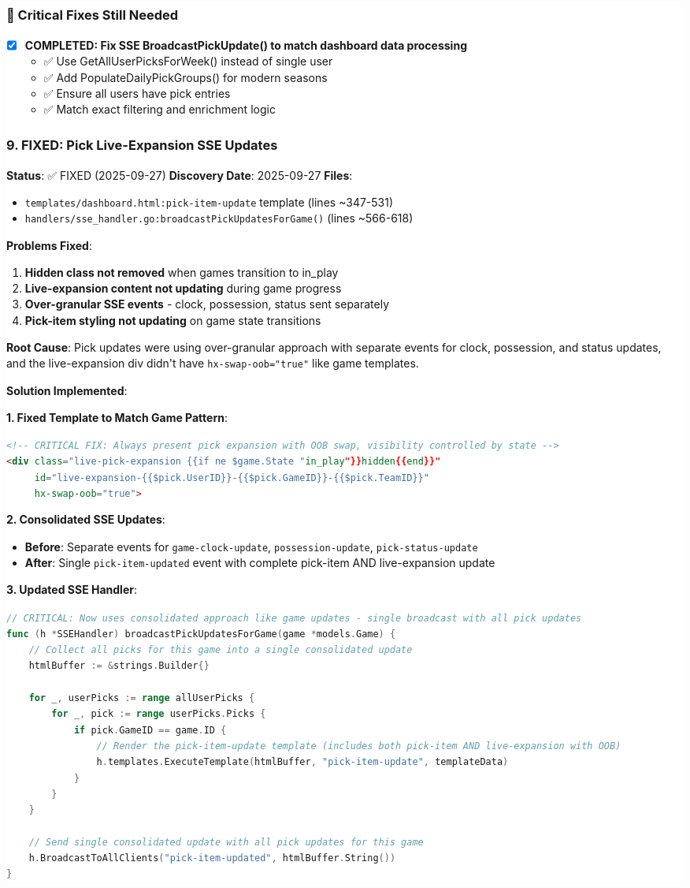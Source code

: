 ### 🔴 Critical Fixes Still Needed
- [x] **COMPLETED: Fix SSE BroadcastPickUpdate() to match dashboard data processing**
  - ✅ Use GetAllUserPicksForWeek() instead of single user
  - ✅ Add PopulateDailyPickGroups() for modern seasons
  - ✅ Ensure all users have pick entries
  - ✅ Match exact filtering and enrichment logic

### 9. **FIXED: Pick Live-Expansion SSE Updates**
**Status**: ✅ FIXED (2025-09-27)
**Discovery Date**: 2025-09-27
**Files**:
- `templates/dashboard.html:pick-item-update` template (lines ~347-531)
- `handlers/sse_handler.go:broadcastPickUpdatesForGame()` (lines ~566-618)

**Problems Fixed**:
1. **Hidden class not removed** when games transition to in_play
2. **Live-expansion content not updating** during game progress
3. **Over-granular SSE events** - clock, possession, status sent separately
4. **Pick-item styling not updating** on game state transitions

**Root Cause**: Pick updates were using over-granular approach with separate events for clock, possession, and status updates, and the live-expansion div didn't have `hx-swap-oob="true"` like game templates.

**Solution Implemented**:

**1. Fixed Template to Match Game Pattern**:
```html
<!-- CRITICAL FIX: Always present pick expansion with OOB swap, visibility controlled by state -->
<div class="live-pick-expansion {{if ne $game.State "in_play"}}hidden{{end}}"
     id="live-expansion-{{$pick.UserID}}-{{$pick.GameID}}-{{$pick.TeamID}}"
     hx-swap-oob="true">
```

**2. Consolidated SSE Updates**:
- **Before**: Separate events for `game-clock-update`, `possession-update`, `pick-status-update`
- **After**: Single `pick-item-updated` event with complete pick-item AND live-expansion update

**3. Updated SSE Handler**:
```go
// CRITICAL: Now uses consolidated approach like game updates - single broadcast with all pick updates
func (h *SSEHandler) broadcastPickUpdatesForGame(game *models.Game) {
    // Collect all picks for this game into a single consolidated update
    htmlBuffer := &strings.Builder{}

    for _, userPicks := range allUserPicks {
        for _, pick := range userPicks.Picks {
            if pick.GameID == game.ID {
                // Render the pick-item-update template (includes both pick-item AND live-expansion with OOB)
                h.templates.ExecuteTemplate(htmlBuffer, "pick-item-update", templateData)
            }
        }
    }

    // Send single consolidated update with all pick updates for this game
    h.BroadcastToAllClients("pick-item-updated", htmlBuffer.String())
}
```
